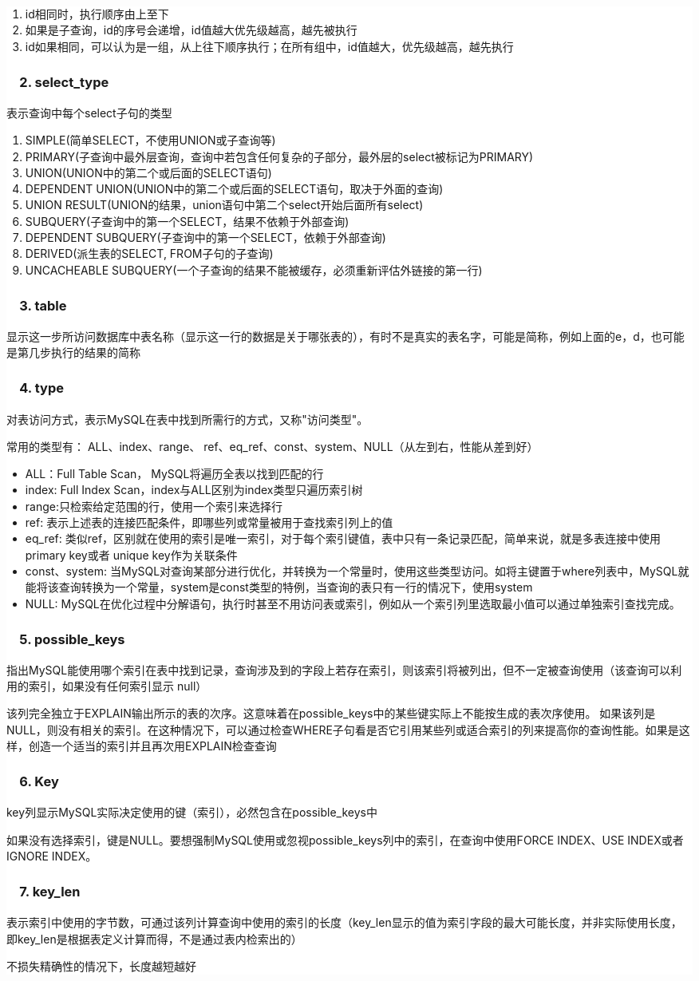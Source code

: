 1. id相同时，执行顺序由上至下
2. 如果是子查询，id的序号会递增，id值越大优先级越高，越先被执行
3. id如果相同，可以认为是一组，从上往下顺序执行；在所有组中，id值越大，优先级越高，越先执行

### &emsp;2. select_type

表示查询中每个select子句的类型

1. SIMPLE(简单SELECT，不使用UNION或子查询等)
2. PRIMARY(子查询中最外层查询，查询中若包含任何复杂的子部分，最外层的select被标记为PRIMARY)
3. UNION(UNION中的第二个或后面的SELECT语句)
4. DEPENDENT UNION(UNION中的第二个或后面的SELECT语句，取决于外面的查询)
5. UNION RESULT(UNION的结果，union语句中第二个select开始后面所有select)
6. SUBQUERY(子查询中的第一个SELECT，结果不依赖于外部查询)
7. DEPENDENT SUBQUERY(子查询中的第一个SELECT，依赖于外部查询)
8. DERIVED(派生表的SELECT, FROM子句的子查询)
9. UNCACHEABLE SUBQUERY(一个子查询的结果不能被缓存，必须重新评估外链接的第一行)

### &emsp;3. table

显示这一步所访问数据库中表名称（显示这一行的数据是关于哪张表的），有时不是真实的表名字，可能是简称，例如上面的e，d，也可能是第几步执行的结果的简称

### &emsp;4. type

对表访问方式，表示MySQL在表中找到所需行的方式，又称"访问类型"。

常用的类型有： ALL、index、range、 ref、eq_ref、const、system、NULL（从左到右，性能从差到好）

+ ALL：Full Table Scan， MySQL将遍历全表以找到匹配的行
+ index: Full Index Scan，index与ALL区别为index类型只遍历索引树
+ range:只检索给定范围的行，使用一个索引来选择行
+ ref: 表示上述表的连接匹配条件，即哪些列或常量被用于查找索引列上的值
+ eq_ref: 类似ref，区别就在使用的索引是唯一索引，对于每个索引键值，表中只有一条记录匹配，简单来说，就是多表连接中使用primary key或者 unique key作为关联条件
+ const、system: 当MySQL对查询某部分进行优化，并转换为一个常量时，使用这些类型访问。如将主键置于where列表中，MySQL就能将该查询转换为一个常量，system是const类型的特例，当查询的表只有一行的情况下，使用system
+ NULL: MySQL在优化过程中分解语句，执行时甚至不用访问表或索引，例如从一个索引列里选取最小值可以通过单独索引查找完成。

### &emsp;5. possible_keys

指出MySQL能使用哪个索引在表中找到记录，查询涉及到的字段上若存在索引，则该索引将被列出，但不一定被查询使用（该查询可以利用的索引，如果没有任何索引显示 null）

该列完全独立于EXPLAIN输出所示的表的次序。这意味着在possible_keys中的某些键实际上不能按生成的表次序使用。
如果该列是NULL，则没有相关的索引。在这种情况下，可以通过检查WHERE子句看是否它引用某些列或适合索引的列来提高你的查询性能。如果是这样，创造一个适当的索引并且再次用EXPLAIN检查查询

### &emsp;6. Key

key列显示MySQL实际决定使用的键（索引），必然包含在possible_keys中

如果没有选择索引，键是NULL。要想强制MySQL使用或忽视possible_keys列中的索引，在查询中使用FORCE INDEX、USE INDEX或者IGNORE INDEX。

### &emsp;7. key_len

表示索引中使用的字节数，可通过该列计算查询中使用的索引的长度（key_len显示的值为索引字段的最大可能长度，并非实际使用长度，即key_len是根据表定义计算而得，不是通过表内检索出的）

不损失精确性的情况下，长度越短越好
